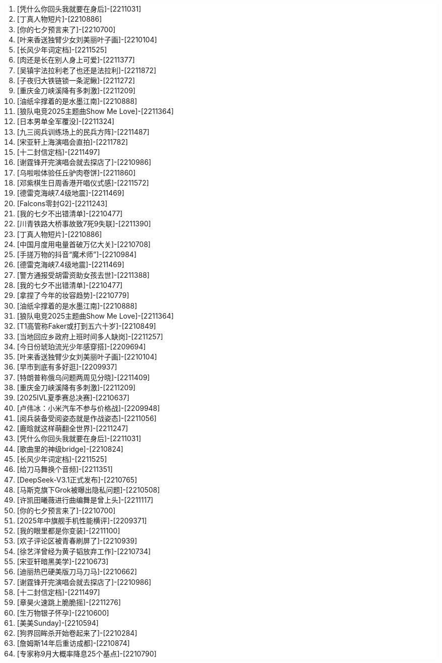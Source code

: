 1. [凭什么你回头我就要在身后]-[2211031]
1. [丁真人物短片]-[2210886]
1. [你的七夕预言来了]-[2210700]
1. [叶来香送独臂少女刘美丽叶子画]-[2210104]
1. [长风少年词定档]-[2211525]
1. [肉还是长在别人身上可爱]-[2211377]
1. [吴镇宇法拉利老了也还是法拉利]-[2211872]
1. [子夜归大铁链锁一条泥鳅]-[2211272]
1. [重庆金刀峡溪降有多刺激]-[2211209]
1. [油纸伞撑着的是水墨江南]-[2210888]
1. [狼队电竞2025主题曲Show Me Love]-[2211364]
1. [日本男单全军覆没]-[2211324]
1. [九三阅兵训练场上的民兵方阵]-[2211487]
1. [宋亚轩上海演唱会直拍]-[2211782]
1. [十二封信定档]-[2211497]
1. [谢霆锋开完演唱会就去探店了]-[2210986]
1. [乌啦啦体验任丘驴肉卷饼]-[2211860]
1. [邓紫棋生日周香港开唱仪式感]-[2211572]
1. [德雷克海峡7.4级地震]-[2211469]
1. [Falcons零封G2]-[2211243]
1. [我的七夕不出错清单]-[2210477]
1. [川青铁路大桥事故致7死9失联]-[2211390]
1. [丁真人物短片]-[2210886]
1. [中国月度用电量首破万亿大关]-[2210708]
1. [手搓万物的抖音“魔术师”]-[2210984]
1. [德雷克海峡7.4级地震]-[2211469]
1. [警方通报受胡雷资助女孩去世]-[2211388]
1. [我的七夕不出错清单]-[2210477]
1. [拿捏了今年的妆容趋势]-[2210779]
1. [油纸伞撑着的是水墨江南]-[2210888]
1. [狼队电竞2025主题曲Show Me Love]-[2211364]
1. [T1高管称Faker或打到五六十岁]-[2210849]
1. [当地回应乡政府上班时间多人缺岗]-[2211257]
1. [今日份琥珀流光少年感穿搭]-[2209694]
1. [叶来香送独臂少女刘美丽叶子画]-[2210104]
1. [早市到底有多好逛]-[2209937]
1. [特朗普称俄乌问题两周见分晓]-[2211409]
1. [重庆金刀峡溪降有多刺激]-[2211209]
1. [2025IVL夏季赛总决赛]-[2210637]
1. [卢伟冰：小米汽车不参与价格战]-[2209948]
1. [阅兵装备受阅姿态就是作战姿态]-[2211056]
1. [鹿晗就这样萌翻全世界]-[2211247]
1. [凭什么你回头我就要在身后]-[2211031]
1. [歌曲里的神级bridge]-[2210824]
1. [长风少年词定档]-[2211525]
1. [给刀马舞换个音频]-[2211351]
1. [DeepSeek-V3.1正式发布]-[2210765]
1. [马斯克旗下Grok被曝出隐私问题]-[2210508]
1. [许凯田曦薇进行曲编舞是曾上头]-[2211117]
1. [你的七夕预言来了]-[2210700]
1. [2025年中旗舰手机性能横评]-[2209371]
1. [我的眼里都是你变装]-[2211100]
1. [欢子评论区被青春刷屏了]-[2210939]
1. [徐艺洋曾经为黄子韬放弃工作]-[2210734]
1. [宋亚轩暗黑美学]-[2210673]
1. [迪丽热巴硬美版刀马刀马]-[2210662]
1. [谢霆锋开完演唱会就去探店了]-[2210986]
1. [十二封信定档]-[2211497]
1. [章昊火速跳上脆脆摇]-[2211276]
1. [生万物银子怀孕]-[2210600]
1. [美美Sunday]-[2210594]
1. [狗界回眸杀开始卷起来了]-[2210284]
1. [詹姆斯14年后重访成都]-[2210874]
1. [专家称9月大概率降息25个基点]-[2210790]